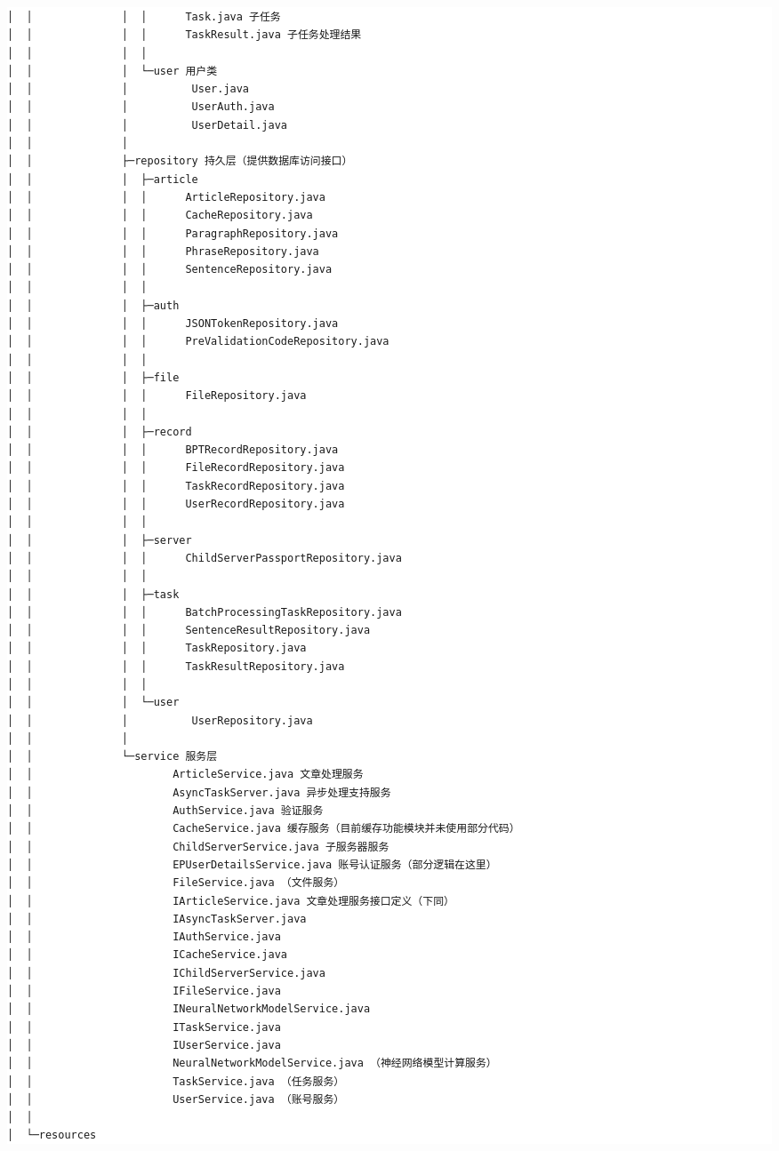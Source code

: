 ```
│  │              │  │      Task.java 子任务
│  │              │  │      TaskResult.java 子任务处理结果
│  │              │  │      
│  │              │  └─user 用户类
│  │              │          User.java
│  │              │          UserAuth.java
│  │              │          UserDetail.java
│  │              │          
│  │              ├─repository 持久层（提供数据库访问接口）
│  │              │  ├─article
│  │              │  │      ArticleRepository.java
│  │              │  │      CacheRepository.java
│  │              │  │      ParagraphRepository.java
│  │              │  │      PhraseRepository.java
│  │              │  │      SentenceRepository.java
│  │              │  │      
│  │              │  ├─auth
│  │              │  │      JSONTokenRepository.java
│  │              │  │      PreValidationCodeRepository.java
│  │              │  │      
│  │              │  ├─file
│  │              │  │      FileRepository.java
│  │              │  │      
│  │              │  ├─record
│  │              │  │      BPTRecordRepository.java
│  │              │  │      FileRecordRepository.java
│  │              │  │      TaskRecordRepository.java
│  │              │  │      UserRecordRepository.java
│  │              │  │      
│  │              │  ├─server
│  │              │  │      ChildServerPassportRepository.java
│  │              │  │      
│  │              │  ├─task
│  │              │  │      BatchProcessingTaskRepository.java
│  │              │  │      SentenceResultRepository.java
│  │              │  │      TaskRepository.java
│  │              │  │      TaskResultRepository.java
│  │              │  │      
│  │              │  └─user
│  │              │          UserRepository.java
│  │              │          
│  │              └─service 服务层
│  │                      ArticleService.java 文章处理服务
│  │                      AsyncTaskServer.java 异步处理支持服务
│  │                      AuthService.java 验证服务
│  │                      CacheService.java 缓存服务（目前缓存功能模块并未使用部分代码）
│  │                      ChildServerService.java 子服务器服务
│  │                      EPUserDetailsService.java 账号认证服务（部分逻辑在这里）
│  │                      FileService.java （文件服务）
│  │                      IArticleService.java 文章处理服务接口定义（下同）
│  │                      IAsyncTaskServer.java
│  │                      IAuthService.java
│  │                      ICacheService.java
│  │                      IChildServerService.java
│  │                      IFileService.java
│  │                      INeuralNetworkModelService.java
│  │                      ITaskService.java
│  │                      IUserService.java
│  │                      NeuralNetworkModelService.java （神经网络模型计算服务）
│  │                      TaskService.java （任务服务）
│  │                      UserService.java （账号服务）
│  │                      
│  └─resources
```